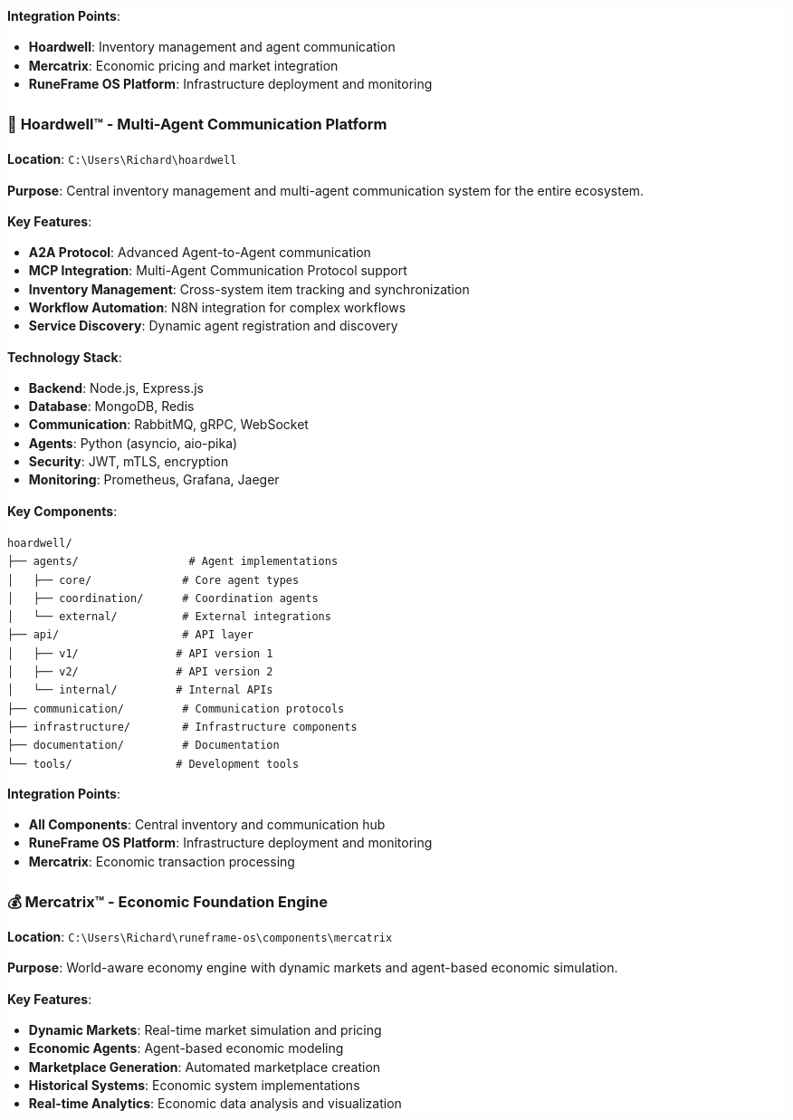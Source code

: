 **Integration Points**:
- **Hoardwell**: Inventory management and agent communication
- **Mercatrix**: Economic pricing and market integration
- **RuneFrame OS Platform**: Infrastructure deployment and monitoring

### 🤖 **Hoardwell™** - Multi-Agent Communication Platform
**Location**: `C:\Users\Richard\hoardwell`

**Purpose**: Central inventory management and multi-agent communication system for the entire ecosystem.

**Key Features**:
- **A2A Protocol**: Advanced Agent-to-Agent communication
- **MCP Integration**: Multi-Agent Communication Protocol support
- **Inventory Management**: Cross-system item tracking and synchronization
- **Workflow Automation**: N8N integration for complex workflows
- **Service Discovery**: Dynamic agent registration and discovery

**Technology Stack**:
- **Backend**: Node.js, Express.js
- **Database**: MongoDB, Redis
- **Communication**: RabbitMQ, gRPC, WebSocket
- **Agents**: Python (asyncio, aio-pika)
- **Security**: JWT, mTLS, encryption
- **Monitoring**: Prometheus, Grafana, Jaeger

**Key Components**:
```
hoardwell/
├── agents/                 # Agent implementations
│   ├── core/              # Core agent types
│   ├── coordination/      # Coordination agents
│   └── external/          # External integrations
├── api/                   # API layer
│   ├── v1/               # API version 1
│   ├── v2/               # API version 2
│   └── internal/         # Internal APIs
├── communication/         # Communication protocols
├── infrastructure/        # Infrastructure components
├── documentation/         # Documentation
└── tools/                # Development tools
```

**Integration Points**:
- **All Components**: Central inventory and communication hub
- **RuneFrame OS Platform**: Infrastructure deployment and monitoring
- **Mercatrix**: Economic transaction processing

### 💰 **Mercatrix™** - Economic Foundation Engine
**Location**: `C:\Users\Richard\runeframe-os\components\mercatrix`

**Purpose**: World-aware economy engine with dynamic markets and agent-based economic simulation.

**Key Features**:
- **Dynamic Markets**: Real-time market simulation and pricing
- **Economic Agents**: Agent-based economic modeling
- **Marketplace Generation**: Automated marketplace creation
- **Historical Systems**: Economic system implementations
- **Real-time Analytics**: Economic data analysis and visualization
